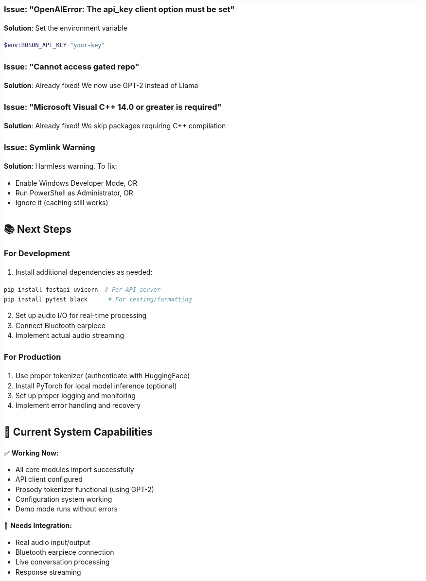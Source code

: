 ### Issue: "OpenAIError: The api_key client option must be set"
**Solution**: Set the environment variable
```powershell
$env:BOSON_API_KEY="your-key"
```

### Issue: "Cannot access gated repo"
**Solution**: Already fixed! We now use GPT-2 instead of Llama

### Issue: "Microsoft Visual C++ 14.0 or greater is required"
**Solution**: Already fixed! We skip packages requiring C++ compilation

### Issue: Symlink Warning
**Solution**: Harmless warning. To fix:
- Enable Windows Developer Mode, OR
- Run PowerShell as Administrator, OR
- Ignore it (caching still works)

## 📚 Next Steps

### For Development
1. Install additional dependencies as needed:
```powershell
pip install fastapi uvicorn  # For API server
pip install pytest black      # For testing/formatting
```

2. Set up audio I/O for real-time processing
3. Connect Bluetooth earpiece
4. Implement actual audio streaming

### For Production
1. Use proper tokenizer (authenticate with HuggingFace)
2. Install PyTorch for local model inference (optional)
3. Set up proper logging and monitoring
4. Implement error handling and recovery

## 🎯 Current System Capabilities

✅ **Working Now:**
- All core modules import successfully
- API client configured
- Prosody tokenizer functional (using GPT-2)
- Configuration system working
- Demo mode runs without errors

🚧 **Needs Integration:**
- Real audio input/output
- Bluetooth earpiece connection
- Live conversation processing
- Response streaming
